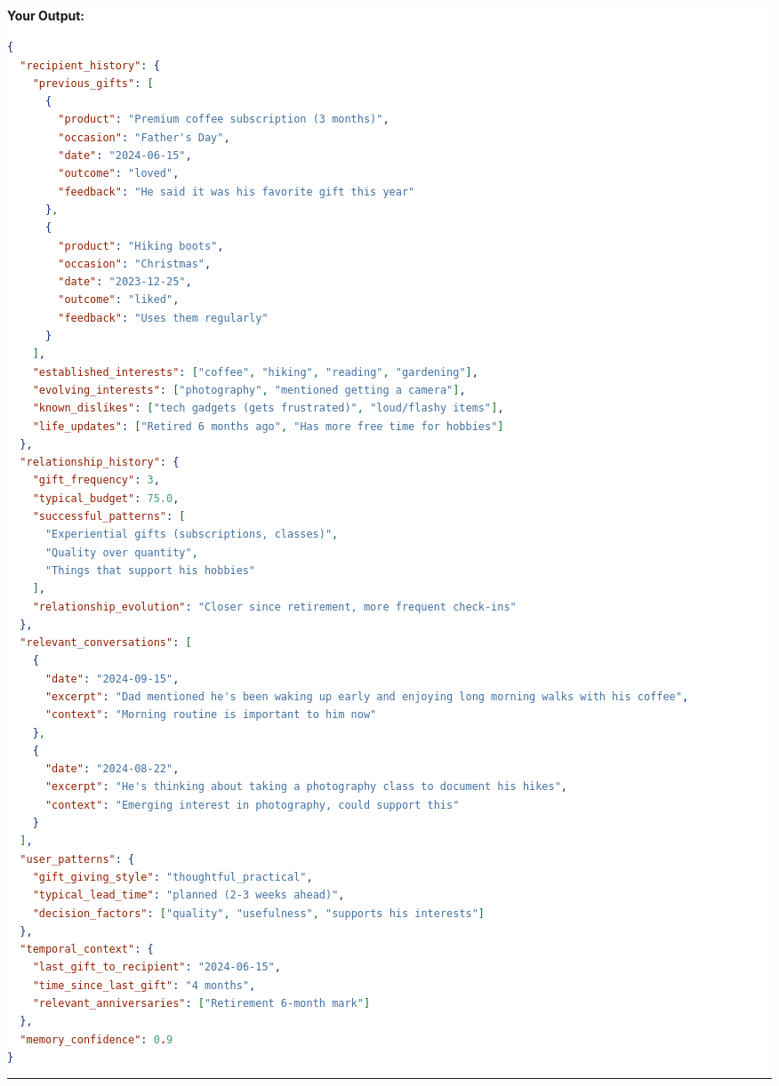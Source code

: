 **Your Output:**
```json
{
  "recipient_history": {
    "previous_gifts": [
      {
        "product": "Premium coffee subscription (3 months)",
        "occasion": "Father's Day",
        "date": "2024-06-15",
        "outcome": "loved",
        "feedback": "He said it was his favorite gift this year"
      },
      {
        "product": "Hiking boots",
        "occasion": "Christmas",
        "date": "2023-12-25",
        "outcome": "liked",
        "feedback": "Uses them regularly"
      }
    ],
    "established_interests": ["coffee", "hiking", "reading", "gardening"],
    "evolving_interests": ["photography", "mentioned getting a camera"],
    "known_dislikes": ["tech gadgets (gets frustrated)", "loud/flashy items"],
    "life_updates": ["Retired 6 months ago", "Has more free time for hobbies"]
  },
  "relationship_history": {
    "gift_frequency": 3,
    "typical_budget": 75.0,
    "successful_patterns": [
      "Experiential gifts (subscriptions, classes)",
      "Quality over quantity",
      "Things that support his hobbies"
    ],
    "relationship_evolution": "Closer since retirement, more frequent check-ins"
  },
  "relevant_conversations": [
    {
      "date": "2024-09-15",
      "excerpt": "Dad mentioned he's been waking up early and enjoying long morning walks with his coffee",
      "context": "Morning routine is important to him now"
    },
    {
      "date": "2024-08-22",
      "excerpt": "He's thinking about taking a photography class to document his hikes",
      "context": "Emerging interest in photography, could support this"
    }
  ],
  "user_patterns": {
    "gift_giving_style": "thoughtful_practical",
    "typical_lead_time": "planned (2-3 weeks ahead)",
    "decision_factors": ["quality", "usefulness", "supports his interests"]
  },
  "temporal_context": {
    "last_gift_to_recipient": "2024-06-15",
    "time_since_last_gift": "4 months",
    "relevant_anniversaries": ["Retirement 6-month mark"]
  },
  "memory_confidence": 0.9
}
```

---